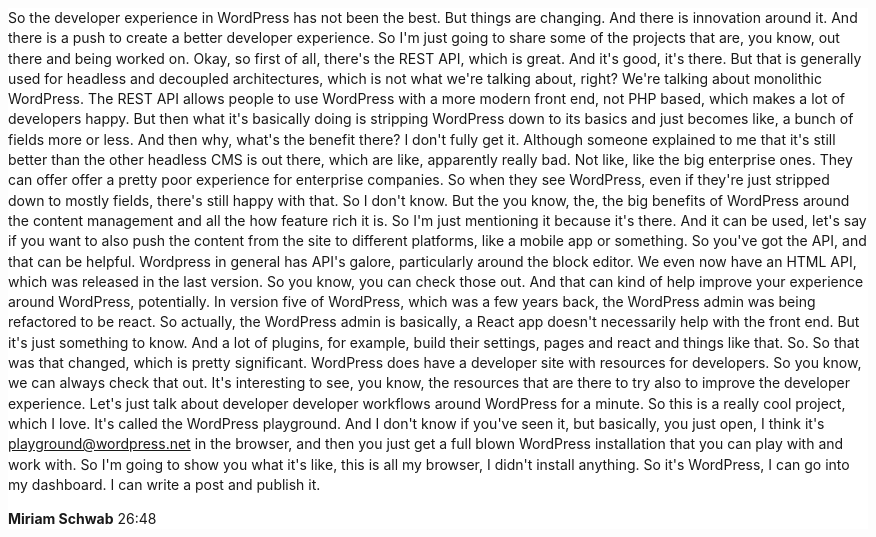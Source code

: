 So the developer experience in WordPress has not been the best. But things are changing. And there is innovation around it. And there is a push to create a better developer experience. So I'm just going to share some of the projects that are, you know, out there and being worked on. Okay, so first of all, there's the REST API, which is great. And it's good, it's there. But that is generally used for headless and decoupled architectures, which is not what we're talking about, right? We're talking about monolithic WordPress. The REST API allows people to use WordPress with a more modern front end, not PHP based, which makes a lot of developers happy. But then what it's basically doing is stripping WordPress down to its basics and just becomes like, a bunch of fields more or less. And then why, what's the benefit there? I don't fully get it. Although someone explained to me that it's still better than the other headless CMS is out there, which are like, apparently really bad. Not like, like the big enterprise ones. They can offer offer a pretty poor experience for enterprise companies. So when they see WordPress, even if they're just stripped down to mostly fields, there's still happy with that. So I don't know. But the you know, the, the big benefits of WordPress around the content management and all the how feature rich it is. So I'm just mentioning it because it's there. And it can be used, let's say if you want to also push the content from the site to different platforms, like a mobile app or something. So you've got the API, and that can be helpful. Wordpress in general has API's galore, particularly around the block editor. We even now have an HTML API, which was released in the last version. So you know, you can check those out. And that can kind of help improve your experience around WordPress, potentially. In version five of WordPress, which was a few years back, the WordPress admin was being refactored to be react. So actually, the WordPress admin is basically, a React app doesn't necessarily help with the front end. But it's just something to know. And a lot of plugins, for example, build their settings, pages and react and things like that. So. So that was that changed, which is pretty significant. WordPress does have a developer site with resources for developers. So you know, we can always check that out. It's interesting to see, you know, the resources that are there to try also to improve the developer experience. Let's just talk about developer developer workflows around WordPress for a minute. So this is a really cool project, which I love. It's called the WordPress playground. And I don't know if you've seen it, but basically, you just open, I think it's playground@wordpress.net in the browser, and then you just get a full blown WordPress installation that you can play with and work with. So I'm going to show you what it's like, this is all my browser, I didn't install anything. So it's WordPress, I can go into my dashboard. I can write a post and publish it.

**Miriam Schwab**  26:48  